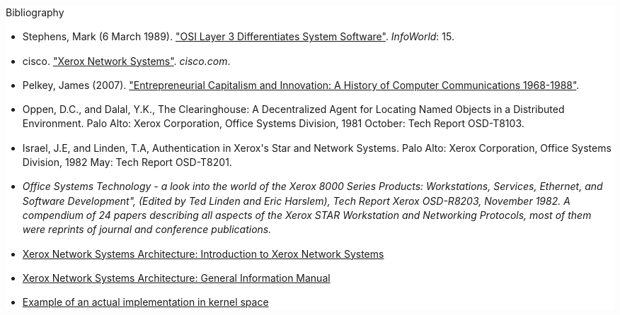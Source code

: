 [^16]: Digital Equipment Corporation; Intel Corporation; Xerox Corporation (November 1982). [*The Ethernet A Local Area Network Data Link Layer and Physical Layer Specifications*](http://bitsavers.org/pdf/xerox/ethernet/Ethernet_Rev2.0_Nov1982.pdf) (PDF). Retrieved July 20, 2023.

[^xnss108605-17]: Xerox Corporation (May 1986). [*Filing Protocol*](http://www.bitsavers.org/pdf/xerox/xns/standards/SNSS_108605_Filing_Protocol_May1986.pdf) (PDF). Retrieved July 20, 2023.

[^xnss238512-18]: Xerox Corporation (December 1985). [*Font Interchange Standard*](http://www.bitsavers.org/pdf/xerox/xns/standards/XNSS_238512_Font_Interchange_Standard_Ver_1.0_Dec1985.pdf) (PDF). Retrieved July 20, 2023.

[^xnss028112-19]: Xerox Corporation (December 1981). [*Internet Transport Protocols*](http://www.bitsavers.org/pdf/xerox/xns/standards/XSIS_028112-Internet_Transport_Protocols_198112.pdf) (PDF). Retrieved July 20, 2023.

[^xnss048601-20]: Xerox Corporation (January 1986). [*lnterpress Electronic Printing Standard*](http://bitsavers.org/pdf/xerox/interpress/610P72582A_XNSS_048601_Interpress_Electronic_Printing_Standard_198601.pdf) (PDF). Retrieved July 20, 2023.

Bibliography

- Stephens, Mark (6 March 1989). ["OSI Layer 3 Differentiates System Software"](https://books.google.com/books?id=GzoEAAAAMBAJ&pg=PT15). *InfoWorld*: 15.
- cisco. ["Xerox Network Systems"](http://docwiki.cisco.com/wiki/Xerox_Network_Systems). *cisco.com*.
- Pelkey, James (2007). ["Entrepreneurial Capitalism and Innovation: A History of Computer Communications 1968-1988"](http://www.historyofcomputercommunications.info/).
- Oppen, D.C., and Dalal, Y.K., The Clearinghouse: A Decentralized Agent for Locating Named Objects in a Distributed Environment. Palo Alto: Xerox Corporation, Office Systems Division, 1981 October: Tech Report OSD-T8103.
- Israel, J.E, and Linden, T.A, Authentication in Xerox's Star and Network Systems. Palo Alto: Xerox Corporation, Office Systems Division, 1982 May: Tech Report OSD-T8201.
- *Office Systems Technology - a look into the world of the Xerox 8000 Series Products: Workstations, Services, Ethernet, and Software Development", (Edited by Ted Linden and Eric Harslem), Tech Report Xerox OSD-R8203, November 1982. A compendium of 24 papers describing all aspects of the Xerox STAR Workstation and Networking Protocols, most of them were reprints of journal and conference publications.*

- [Xerox Network Systems Architecture: Introduction to Xerox Network Systems](http://bitsavers.trailing-edge.com/pdf/xerox/xns/XNSG058504_XNS_Introduction.pdf)
- [Xerox Network Systems Architecture: General Information Manual](http://bitsavers.trailing-edge.com/pdf/xerox/xns/XNSG_068504_Xerox_System_Network_Architecture_General_Information_Manual_Apr85.pdf)
- [Example of an actual implementation in kernel space](http://fxr.watson.org/fxr/source/netns/?v=NETBSD3)

[^footnotestephens198915-1]: [Stephens 1989](https://en.wikipedia.org/wiki/#CITEREFStephens1989), p. 15.
[^footnotecisco-2]: [cisco](https://en.wikipedia.org/wiki/#CITEREFcisco).
[^xsis098404-3]: Xerox Corporation (April 1984). [*Xerox System Integration Standard Authentication Protocol*](http://www.bitsavers.org/pdf/xerox/xns/standards/XSIS_098404_Authentication_Protocol_Apr1984.pdf) (PDF). Retrieved July 20, 2023.
[^4]: ["World-stop debuggers"](https://people.ece.ubc.ca/gillies/pages/note1.html). 1999-01-25. Retrieved 2013-07-05.
[^footnotepelkey20076.7-5]: [Pelkey 2007](https://en.wikipedia.org/wiki/#CITEREFPelkey2007), 6.7.
[^footnotepelkey20076.8-6]: [Pelkey 2007](https://en.wikipedia.org/wiki/#CITEREFPelkey2007), 6.8.
[^footnotepelkey20076.9-7]: [Pelkey 2007](https://en.wikipedia.org/wiki/#CITEREFPelkey2007), 6.9.
[^footnotepelkey20076.10-8]: [Pelkey 2007](https://en.wikipedia.org/wiki/#CITEREFPelkey2007), 6.10.
[^9]: [Banyan VINES](http://docwiki.cisco.com/wiki/Banyan_VINES), cisco
[^10]: [NetWare Protocols](http://www.cisco.com/cpress/cc/td/cpress/fund/ith2nd/it2431.htm), cisco
[^11]: Larus, James (1983). ["On the performance of Courier Remote Procedure Calls under 4.1c BSD"](http://www.eecs.berkeley.edu/Pubs/TechRpts/1983/CSD-83-123.pdf) (PDF). UC Berkeley ECE Department. Retrieved 2013-07-05.
[^litcat-12]: Xerox Corporation. [*Xerox Systems Institute Literature Catalog*](http://www.bitsavers.org/pdf/xerox/xns/XSI_Literature_Catalog.pdf) (PDF). Retrieved July 20, 2023.
[^xnsg068504-13]: Xerox Corporation (April 1985). [*Xerox Network Systems General Information Manual*](http://www.bitsavers.org/pdf/xerox/xns/XNSG_068504_Xerox_System_Network_Architecture_General_Information_Manual_Apr85.pdf) (PDF). Retrieved July 20, 2023.
[^xnss168404-14]: Xerox Corporation (April 1984). [*Clearinghouse Entry Formats*](http://www.bitsavers.org/pdf/xerox/xns/standards/XSIS_168404_Clearinghouse_Entry_Formats_Apr1984.pdf) (PDF). Retrieved July 20, 2023.
[^snss038112-15]: Xerox Corporation (December 1981). [*Courier: The Remote Procedure Call Protocol*](http://www.bitsavers.org/pdf/xerox/xns/standards/XSIS_038112_Courier_The_Remote_Procedure_Call_Pr). Retrieved July 20, 2023.